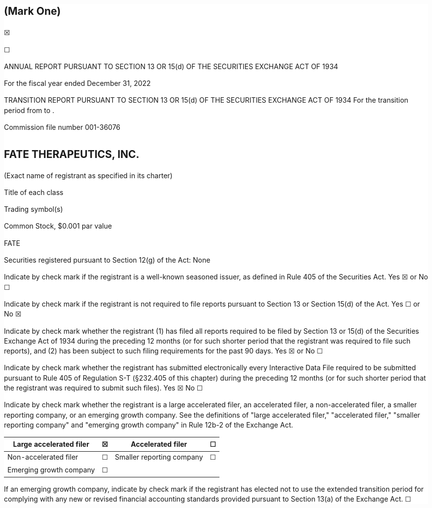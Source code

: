 (Mark One)
----------

☒

☐

ANNUAL REPORT PURSUANT TO SECTION 13 OR 15(d) OF THE SECURITIES EXCHANGE ACT OF 1934

For the fiscal year ended December 31, 2022

TRANSITION REPORT PURSUANT TO SECTION 13 OR 15(d) OF THE SECURITIES EXCHANGE ACT OF 1934 For the transition period from to .

Commission file number 001-36076

FATE THERAPEUTICS, INC.
-----------------------

(Exact name of registrant as specified in its charter)

Title of each class

Trading symbol(s)

Common Stock, $0.001 par value

FATE

Securities registered pursuant to Section 12(g) of the Act: None

Indicate by check mark if the registrant is a well-known seasoned issuer, as defined in Rule 405 of the Securities Act. Yes ☒ or No ☐

Indicate by check mark if the registrant is not required to file reports pursuant to Section 13 or Section 15(d) of the Act. Yes ☐ or No ☒

Indicate by check mark whether the registrant (1) has filed all reports required to be filed by Section 13 or 15(d) of the Securities Exchange Act of 1934 during the preceding 12 months (or for such shorter period that the registrant was required to file such reports), and (2) has been subject to such filing requirements for the past 90 days. Yes ☒ or No ☐

Indicate by check mark whether the registrant has submitted electronically every Interactive Data File required to be submitted pursuant to Rule 405 of Regulation S-T (§232.405 of this chapter) during the preceding 12 months (or for such shorter period that the registrant was required to submit such files). Yes ☒ No ☐

Indicate by check mark whether the registrant is a large accelerated filer, an accelerated filer, a non-accelerated filer, a smaller reporting company, or an emerging growth company. See the definitions of "large accelerated filer," "accelerated filer," "smaller reporting company" and "emerging growth company" in Rule 12b-2 of the Exchange Act.

| Large accelerated filer | ☒ | Accelerated filer | ☐ |
| --- | --- | --- | --- |
| Non-accelerated filer | ☐ | Smaller reporting company | ☐ |
| Emerging growth company | ☐ | | |

If an emerging growth company, indicate by check mark if the registrant has elected not to use the extended transition period for complying with any new or revised financial accounting standards provided pursuant to Section 13(a) of the Exchange Act. ☐
